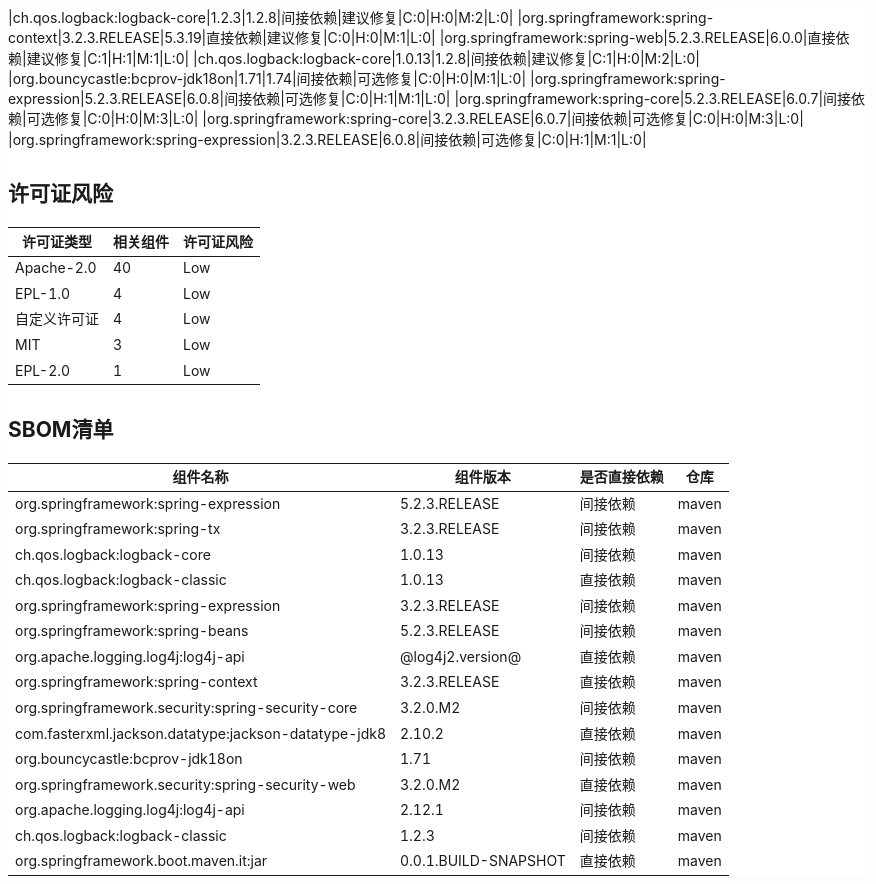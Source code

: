 |ch.qos.logback:logback-core|1.2.3|1.2.8|间接依赖|建议修复|C:0|H:0|M:2|L:0|
|org.springframework:spring-context|3.2.3.RELEASE|5.3.19|直接依赖|建议修复|C:0|H:0|M:1|L:0|
|org.springframework:spring-web|5.2.3.RELEASE|6.0.0|直接依赖|建议修复|C:1|H:1|M:1|L:0|
|ch.qos.logback:logback-core|1.0.13|1.2.8|间接依赖|建议修复|C:1|H:0|M:2|L:0|
|org.bouncycastle:bcprov-jdk18on|1.71|1.74|间接依赖|可选修复|C:0|H:0|M:1|L:0|
|org.springframework:spring-expression|5.2.3.RELEASE|6.0.8|间接依赖|可选修复|C:0|H:1|M:1|L:0|
|org.springframework:spring-core|5.2.3.RELEASE|6.0.7|间接依赖|可选修复|C:0|H:0|M:3|L:0|
|org.springframework:spring-core|3.2.3.RELEASE|6.0.7|间接依赖|可选修复|C:0|H:0|M:3|L:0|
|org.springframework:spring-expression|3.2.3.RELEASE|6.0.8|间接依赖|可选修复|C:0|H:1|M:1|L:0|




## 许可证风险

| 许可证类型 | 相关组件 | 许可证风险 |
| ---------- | -------- | ---------- |
|Apache-2.0|40|Low|
|EPL-1.0|4|Low|
|自定义许可证|4|Low|
|MIT|3|Low|
|EPL-2.0|1|Low|




## SBOM清单

| 组件名称 | 组件版本 | 是否直接依赖 | 仓库 |
| -------- | -------- | ------------ | ---- |
|org.springframework:spring-expression|5.2.3.RELEASE|间接依赖|maven|
|org.springframework:spring-tx|3.2.3.RELEASE|间接依赖|maven|
|ch.qos.logback:logback-core|1.0.13|间接依赖|maven|
|ch.qos.logback:logback-classic|1.0.13|直接依赖|maven|
|org.springframework:spring-expression|3.2.3.RELEASE|间接依赖|maven|
|org.springframework:spring-beans|5.2.3.RELEASE|间接依赖|maven|
|org.apache.logging.log4j:log4j-api|@log4j2.version@|直接依赖|maven|
|org.springframework:spring-context|3.2.3.RELEASE|直接依赖|maven|
|org.springframework.security:spring-security-core|3.2.0.M2|间接依赖|maven|
|com.fasterxml.jackson.datatype:jackson-datatype-jdk8|2.10.2|直接依赖|maven|
|org.bouncycastle:bcprov-jdk18on|1.71|间接依赖|maven|
|org.springframework.security:spring-security-web|3.2.0.M2|直接依赖|maven|
|org.apache.logging.log4j:log4j-api|2.12.1|间接依赖|maven|
|ch.qos.logback:logback-classic|1.2.3|间接依赖|maven|
|org.springframework.boot.maven.it:jar|0.0.1.BUILD-SNAPSHOT|直接依赖|maven|